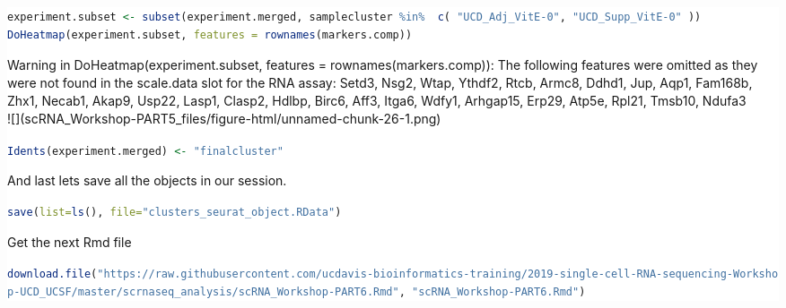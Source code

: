 ```r
experiment.subset <- subset(experiment.merged, samplecluster %in%  c( "UCD_Adj_VitE-0", "UCD_Supp_VitE-0" ))
DoHeatmap(experiment.subset, features = rownames(markers.comp))
```

<div class='r_output'> Warning in DoHeatmap(experiment.subset, features = rownames(markers.comp)):
 The following features were omitted as they were not found in the
 scale.data slot for the RNA assay: Setd3, Nsg2, Wtap, Ythdf2, Rtcb, Armc8,
 Ddhd1, Jup, Aqp1, Fam168b, Zhx1, Necab1, Akap9, Usp22, Lasp1, Clasp2,
 Hdlbp, Birc6, Aff3, Itga6, Wdfy1, Arhgap15, Erp29, Atp5e, Rpl21, Tmsb10,
 Ndufa3
</div>
![](scRNA_Workshop-PART5_files/figure-html/unnamed-chunk-26-1.png)

```r
Idents(experiment.merged) <- "finalcluster"
```

And last lets save all the objects in our session.

```r
save(list=ls(), file="clusters_seurat_object.RData")
```

 Get the next Rmd file

```r
download.file("https://raw.githubusercontent.com/ucdavis-bioinformatics-training/2019-single-cell-RNA-sequencing-Workshop-UCD_UCSF/master/scrnaseq_analysis/scRNA_Workshop-PART6.Rmd", "scRNA_Workshop-PART6.Rmd")
```

